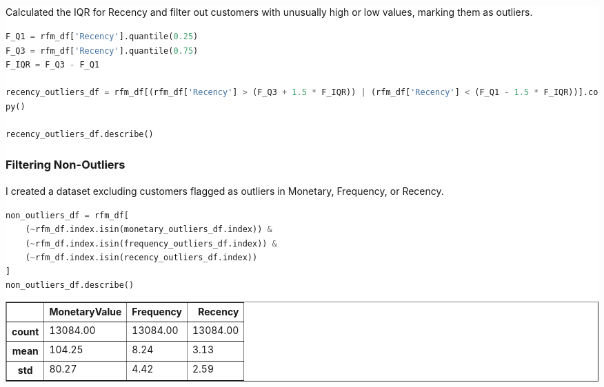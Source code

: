 Calculated the IQR for Recency and filter out customers with unusually high or low values, marking them as outliers.

```python
F_Q1 = rfm_df['Recency'].quantile(0.25)
F_Q3 = rfm_df['Recency'].quantile(0.75)
F_IQR = F_Q3 - F_Q1

recency_outliers_df = rfm_df[(rfm_df['Recency'] > (F_Q3 + 1.5 * F_IQR)) | (rfm_df['Recency'] < (F_Q1 - 1.5 * F_IQR))].copy()

recency_outliers_df.describe()
```
### Filtering Non-Outliers
 I created a dataset excluding customers flagged as outliers in Monetary, Frequency, or Recency.

```python
non_outliers_df = rfm_df[
    (~rfm_df.index.isin(monetary_outliers_df.index)) &
    (~rfm_df.index.isin(frequency_outliers_df.index)) &
    (~rfm_df.index.isin(recency_outliers_df.index))
]
non_outliers_df.describe()
```

<div>
<style scoped>
    .dataframe tbody tr th:only-of-type {
        vertical-align: middle;
    }

    .dataframe tbody tr th {
        vertical-align: top;
    }

    .dataframe thead th {
        text-align: right;
    }
</style>
<table border="1" class="dataframe">
  <thead>
    <tr style="text-align: right;">
      <th></th>
      <th>MonetaryValue</th>
      <th>Frequency</th>
      <th>Recency</th>
    </tr>
  </thead>
  <tbody>
    <tr>
      <th>count</th>
      <td>13084.00</td>
      <td>13084.00</td>
      <td>13084.00</td>
    </tr>
    <tr>
      <th>mean</th>
      <td>104.25</td>
      <td>8.24</td>
      <td>3.13</td>
    </tr>
    <tr>
      <th>std</th>
      <td>80.27</td>
      <td>4.42</td>
      <td>2.59</td>